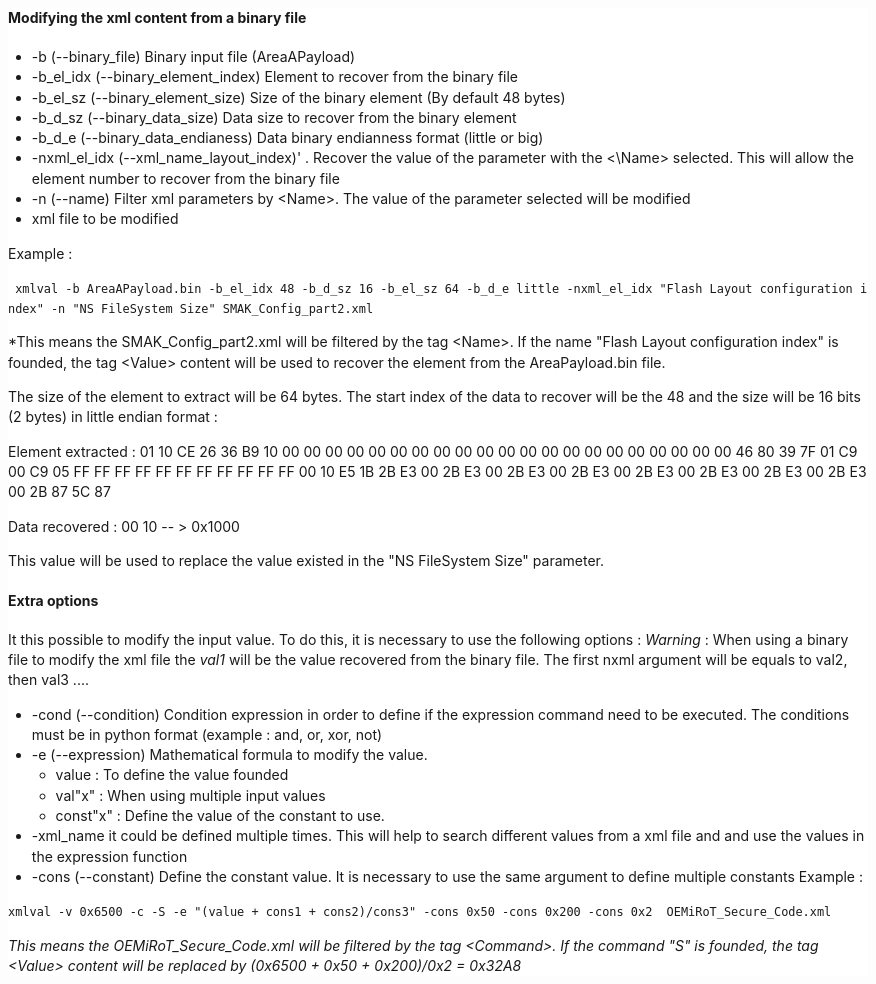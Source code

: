 #### Modifying the xml content from a binary file

* -b           (--binary_file)  Binary input file (AreaAPayload)
* -b_el_idx    (--binary_element_index) Element to recover from the binary file
* -b_el_sz     (--binary_element_size) Size of the binary element (By default 48 bytes)
* -b_d_sz      (--binary_data_size) Data size to recover from the binary element
* -b_d_e       (--binary_data_endianess) Data binary endianness format (little or big)
* -nxml_el_idx (--xml_name_layout_index)' . Recover the value of the parameter with the \<\Name> selected.
                                            This will allow the element number to recover from the binary file
* -n (--name)    Filter xml parameters by \<Name\>. The value of the parameter selected will be modified
* xml file to be modified

Example :
```
 xmlval -b AreaAPayload.bin -b_el_idx 48 -b_d_sz 16 -b_el_sz 64 -b_d_e little -nxml_el_idx "Flash Layout configuration index" -n "NS FileSystem Size" SMAK_Config_part2.xml
```
*This means the SMAK_Config_part2.xml will be filtered by the tag \<Name\>. If the name "Flash Layout configuration index" is founded,
the tag \<Value\> content will be used to recover the element from the AreaPayload.bin file.

The size of the element to extract will be 64 bytes. The start index of the data to recover will be the 48 and the size will be 16 bits (2 bytes) in little endian format :

Element extracted :
01 10 CE 26 36 B9 10 00 00 00 00 00 00 00 00 00 
00 00 00 00 00 00 00 00 00 00 00 00 46 80 39 7F 
01 C9 00 C9 05 FF FF FF FF FF FF FF FF FF FF FF 
00 10 E5 1B 2B E3 00 2B E3 00 2B E3 00 2B E3 00 
2B E3 00 2B E3 00 2B E3 00 2B E3 00 2B 87 5C 87


Data recovered : 00 10 -- > 0x1000

This value will be used to replace the value existed in the "NS FileSystem Size" parameter.


#### Extra options 
It this possible to modify the input value. To do this, it is necessary to use the following options :
*Warning* : When using a binary file to modify the xml file the *val1* will be the value recovered from the binary file. The first nxml argument will be equals to val2, then val3 ....

* -cond (--condition)  Condition expression in order to define if the expression command need to be executed.
                       The conditions must be in python format (example : and, or, xor, not)
* -e    (--expression) Mathematical formula to modify the value. 
  * value : To define the value founded
  * val"x" : When using multiple input values
  * const"x" : Define the value of the constant to use. 
* -xml_name it could be defined multiple times. This will help to search different values from a xml file and and use the values in the expression function
* -cons (--constant) Define the constant value. It is necessary to use the same argument to define multiple constants
Example :
```
xmlval -v 0x6500 -c -S -e "(value + cons1 + cons2)/cons3" -cons 0x50 -cons 0x200 -cons 0x2  OEMiRoT_Secure_Code.xml
```
*This means the OEMiRoT_Secure_Code.xml will be filtered by the tag \<Command\>. If the command "S" is founded,
the tag \<Value\> content will be replaced by (0x6500 + 0x50 + 0x200)/0x2 = 0x32A8*
